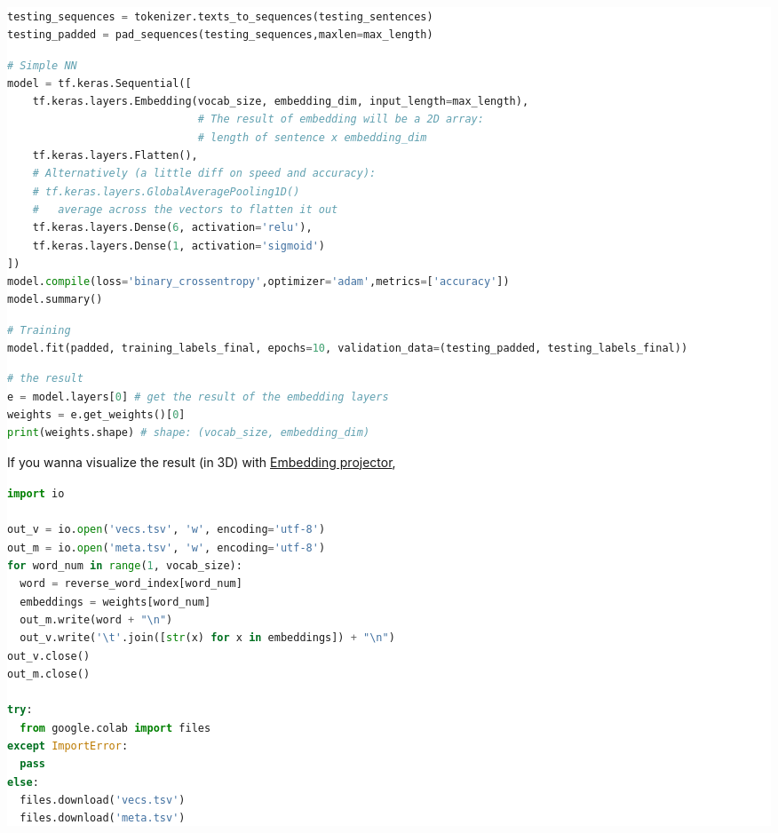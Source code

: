``` python
testing_sequences = tokenizer.texts_to_sequences(testing_sentences)
testing_padded = pad_sequences(testing_sequences,maxlen=max_length)
```

``` python
# Simple NN
model = tf.keras.Sequential([
    tf.keras.layers.Embedding(vocab_size, embedding_dim, input_length=max_length),
                              # The result of embedding will be a 2D array:
                              # length of sentence x embedding_dim
    tf.keras.layers.Flatten(),
    # Alternatively (a little diff on speed and accuracy):
    # tf.keras.layers.GlobalAveragePooling1D()
    #   average across the vectors to flatten it out
    tf.keras.layers.Dense(6, activation='relu'),
    tf.keras.layers.Dense(1, activation='sigmoid')
])
model.compile(loss='binary_crossentropy',optimizer='adam',metrics=['accuracy'])
model.summary()
```

``` python
# Training
model.fit(padded, training_labels_final, epochs=10, validation_data=(testing_padded, testing_labels_final))
```

``` python
# the result
e = model.layers[0] # get the result of the embedding layers
weights = e.get_weights()[0]
print(weights.shape) # shape: (vocab_size, embedding_dim)
```

If you wanna visualize the result (in 3D) with [Embedding projector](https://projector.tensorflow.org/),

``` python
import io

out_v = io.open('vecs.tsv', 'w', encoding='utf-8')
out_m = io.open('meta.tsv', 'w', encoding='utf-8')
for word_num in range(1, vocab_size):
  word = reverse_word_index[word_num]
  embeddings = weights[word_num]
  out_m.write(word + "\n")
  out_v.write('\t'.join([str(x) for x in embeddings]) + "\n")
out_v.close()
out_m.close()

try:
  from google.colab import files
except ImportError:
  pass
else:
  files.download('vecs.tsv')
  files.download('meta.tsv')
```
